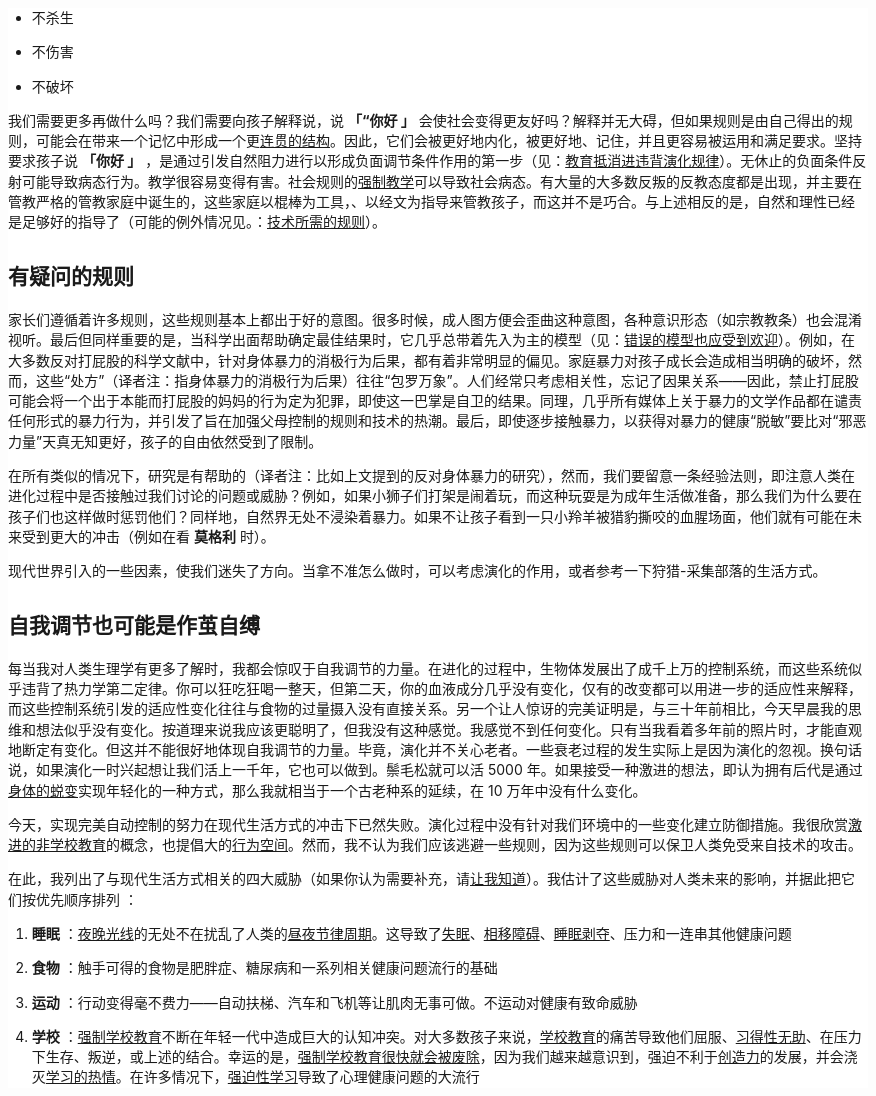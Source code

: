 - 不杀生

- 不伤害

- 不破坏

我们需要更多再做什么吗？我们需要向孩子解释说，说 **「“你好 」** 会使社会变得更友好吗？解释并无大碍，但如果规则是由自己得出的规则，可能会在带来一个记忆中形成一个更[连贯的结构](https://supermemo.guru/wiki/Coherence)。因此，它们会被更好地内化，被更好地、记住，并且更容易被运用和满足要求。坚持要求孩子说 **「你好 」** ，是通过引发自然阻力进行以形成负面调节条件作用的第一步（见：[教育抵消进违背演化规律](https://supermemo.guru/wiki/Education_counteracts_evolution)）。无休止的负面条件反射可能导致病态行为。教学很容易变得有害。社会规则的[强制教学](https://supermemo.guru/wiki/Coercive_teaching)可以导致社会病态。有大量的大多数反叛的反教态度都是出现，并主要在管教严格的管教家庭中诞生的，这些家庭以棍棒为工具，、以经文为指导来管教孩子，而这并不是巧合。与上述相反的是，自然和理性已经是足够好的指导了（可能的例外情况见。：[技术所需的规则](https://supermemo.guru/wiki/Optimization_of_behavioral_spaces_in_development#Self-regulation_can_fail)）。

## 有疑问的规则

家长们遵循着许多规则，这些规则基本上都出于好的意图。很多时候，成人图方便会歪曲这种意图，各种意识形态（如宗教教条）也会混淆视听。最后但同样重要的是，当科学出面帮助确定最佳结果时，它几乎总带着先入为主的模型（见：[错误的模型也应受到欢迎](https://supermemo.guru/wiki/Value_of_wrong_models)）。例如，在大多数反对打屁股的科学文献中，针对身体暴力的消极行为后果，都有着非常明显的偏见。家庭暴力对孩子成长会造成相当明确的破坏，然而，这些“处方”（译者注：指身体暴力的消极行为后果）往往“包罗万象”。人们经常只考虑相关性，忘记了因果关系——因此，禁止打屁股可能会将一个出于本能而打屁股的妈妈的行为定为犯罪，即使这一巴掌是自卫的结果。同理，几乎所有媒体上关于暴力的文学作品都在谴责任何形式的暴力行为，并引发了旨在加强父母控制的规则和技术的热潮。最后，即使逐步接触暴力，以获得对暴力的健康“脱敏”要比对“邪恶力量”天真无知更好，孩子的自由依然受到了限制。

在所有类似的情况下，研究是有帮助的（译者注：比如上文提到的反对身体暴力的研究），然而，我们要留意一条经验法则，即注意人类在进化过程中是否接触过我们讨论的问题或威胁？例如，如果小狮子们打架是闹着玩，而这种玩耍是为成年生活做准备，那么我们为什么要在孩子们也这样做时惩罚他们？同样地，自然界无处不浸染着暴力。如果不让孩子看到一只小羚羊被猎豹撕咬的血腥场面，他们就有可能在未来受到更大的冲击（例如在看 **莫格利** 时）。

现代世界引入的一些因素，使我们迷失了方向。当拿不准怎么做时，可以考虑演化的作用，或者参考一下狩猎-采集部落的生活方式。

## 自我调节也可能是作茧自缚

每当我对人类生理学有更多了解时，我都会惊叹于自我调节的力量。在进化的过程中，生物体发展出了成千上万的控制系统，而这些系统似乎违背了热力学第二定律。你可以狂吃狂喝一整天，但第二天，你的血液成分几乎没有变化，仅有的改变都可以用进一步的适应性来解释，而这些控制系统引发的适应性变化往往与食物的过量摄入没有直接关系。另一个让人惊讶的完美证明是，与三十年前相比，今天早晨我的思维和想法似乎没有变化。按道理来说我应该更聪明了，但我没有这种感觉。我感觉不到任何变化。只有当我看着多年前的照片时，才能直观地断定有变化。但这并不能很好地体现自我调节的力量。毕竟，演化并不关心老者。一些衰老过程的发生实际上是因为演化的忽视。换句话说，如果演化一时兴起想让我们活上一千年，它也可以做到。鬃毛松就可以活 5000 年。如果接受一种激进的想法，即认为拥有后代是通过[身体的蜕变](https://en.wikipedia.org/wiki/Moulting)实现年轻化的一种方式，那么我就相当于一个古老种系的延续，在 10 万年中没有什么变化。

今天，实现完美自动控制的努力在现代生活方式的冲击下已然失败。演化过程中没有针对我们环境中的一些变化建立防御措施。我很欣赏[激进的非学校教育](https://supermemo.guru/wiki/Radical_unschooling)的概念，也提倡大的[行为空间](https://supermemo.guru/wiki/Behavioral_space)。然而，我不认为我们应该逃避一些规则，因为这些规则可以保卫人类免受来自技术的攻击。

在此，我列出了与现代生活方式相关的四大威胁（如果你认为需要补充，请[让我知道](https://supermemo.guru/wiki/Piotr_Wozniak)）。我估计了这些威胁对人类未来的影响，并据此把它们按优先顺序排列 ：

1. **睡眠** ：[夜晚光线](https://supermemo.guru/wiki/Night_light)的无处不在扰乱了人类的[昼夜节律周期](https://supermemo.guru/wiki/Circadian_cycle)。这导致了[失眠](https://supermemo.guru/wiki/Insomnia)、[相移障碍](https://supermemo.guru/wiki/Phase_shift_disorder)、[睡眠剥夺](https://supermemo.guru/wiki/Sleep_deprivation)、压力和一连串其他健康问题

2. **食物** ：触手可得的食物是肥胖症、糖尿病和一系列相关健康问题流行的基础

3. **运动** ：行动变得毫不费力——自动扶梯、汽车和飞机等让肌肉无事可做。不运动对健康有致命威胁

4. **学校** ：[强制学校教育](https://supermemo.guru/wiki/Compulsory_schooling)不断在年轻一代中造成巨大的认知冲突。对大多数孩子来说，[学校教育](https://supermemo.guru/wiki/Schooling)的痛苦导致他们屈服、[习得性无助](https://supermemo.guru/wiki/Learned_helplessness)、在压力下生存、叛逆，或上述的结合。幸运的是，[强制学校教育很快就会被废除](https://supermemo.guru/wiki/Compulsory_schooling_must_end)，因为我们越来越意识到，强迫不利于[创造力](https://supermemo.guru/wiki/Creativity)的发展，并会浇灭[学习的热情](https://supermemo.guru/wiki/Childhood_passions)。在许多情况下，[强迫性学习](https://supermemo.guru/wiki/Coercive_learning)导致了心理健康问题的大流行
